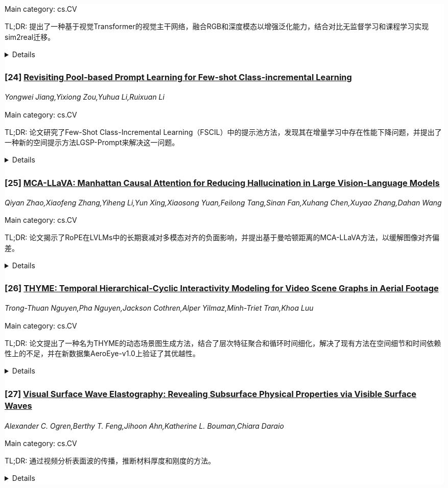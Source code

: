Main category: cs.CV

TL;DR: 提出了一种基于视觉Transformer的视觉主干网络，融合RGB和深度模态以增强泛化能力，结合对比无监督学习和课程学习实现sim2real迁移。


<details><summary>Details</summary></details>


### [24] [Revisiting Pool-based Prompt Learning for Few-shot Class-incremental Learning](https://arxiv.org/abs/2507.09183)
*Yongwei Jiang,Yixiong Zou,Yuhua Li,Ruixuan Li*

Main category: cs.CV

TL;DR: 论文研究了Few-Shot Class-Incremental Learning（FSCIL）中的提示池方法，发现其在增量学习中存在性能下降问题，并提出了一种新的空间提示方法LGSP-Prompt来解决这一问题。


<details><summary>Details</summary></details>


### [25] [MCA-LLaVA: Manhattan Causal Attention for Reducing Hallucination in Large Vision-Language Models](https://arxiv.org/abs/2507.09184)
*Qiyan Zhao,Xiaofeng Zhang,Yiheng Li,Yun Xing,Xiaosong Yuan,Feilong Tang,Sinan Fan,Xuhang Chen,Xuyao Zhang,Dahan Wang*

Main category: cs.CV

TL;DR: 论文揭示了RoPE在LVLMs中的长期衰减对多模态对齐的负面影响，并提出基于曼哈顿距离的MCA-LLaVA方法，以缓解图像对齐偏差。


<details><summary>Details</summary></details>


### [26] [THYME: Temporal Hierarchical-Cyclic Interactivity Modeling for Video Scene Graphs in Aerial Footage](https://arxiv.org/abs/2507.09200)
*Trong-Thuan Nguyen,Pha Nguyen,Jackson Cothren,Alper Yilmaz,Minh-Triet Tran,Khoa Luu*

Main category: cs.CV

TL;DR: 论文提出了一种名为THYME的动态场景图生成方法，结合了层次特征聚合和循环时间细化，解决了现有方法在空间细节和时间依赖性上的不足，并在新数据集AeroEye-v1.0上验证了其优越性。


<details><summary>Details</summary></details>


### [27] [Visual Surface Wave Elastography: Revealing Subsurface Physical Properties via Visible Surface Waves](https://arxiv.org/abs/2507.09207)
*Alexander C. Ogren,Berthy T. Feng,Jihoon Ahn,Katherine L. Bouman,Chiara Daraio*

Main category: cs.CV

TL;DR: 通过视频分析表面波的传播，推断材料厚度和刚度的方法。


<details><summary>Details</summary></details>
